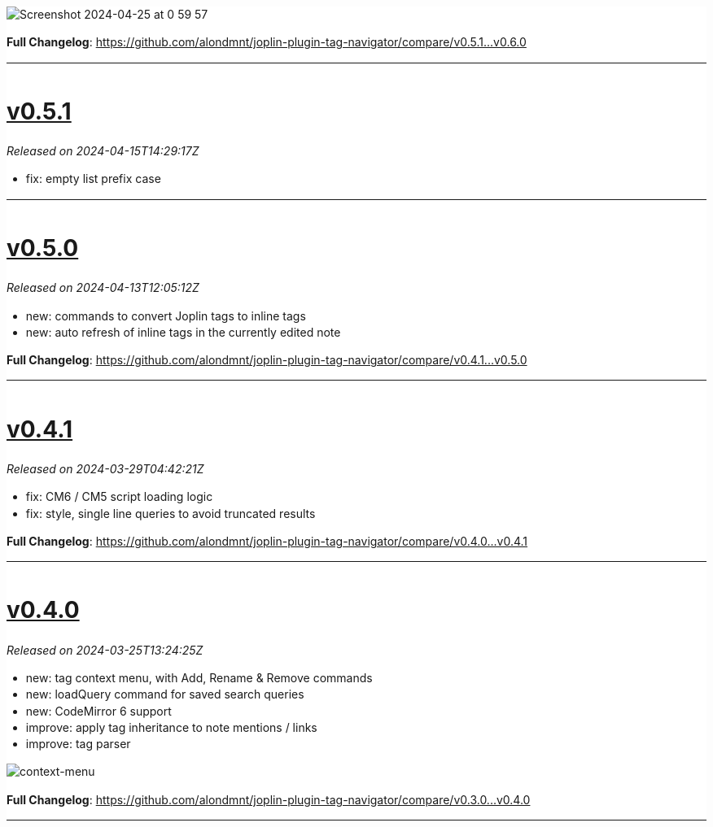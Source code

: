 <img width="70%" alt="Screenshot 2024-04-25 at 0 59 57" src="https://github.com/alondmnt/joplin-plugin-tag-navigator/assets/17462125/7a98dcf8-f758-4630-b8b7-0da7379e43ca">

**Full Changelog**: https://github.com/alondmnt/joplin-plugin-tag-navigator/compare/v0.5.1...v0.6.0

---

# [v0.5.1](https://github.com/alondmnt/joplin-plugin-tag-navigator/releases/tag/v0.5.1)
*Released on 2024-04-15T14:29:17Z*

- fix: empty list prefix case

---

# [v0.5.0](https://github.com/alondmnt/joplin-plugin-tag-navigator/releases/tag/v0.5.0)
*Released on 2024-04-13T12:05:12Z*

- new: commands to convert Joplin tags to inline tags
- new: auto refresh of inline tags in the currently edited note

**Full Changelog**: https://github.com/alondmnt/joplin-plugin-tag-navigator/compare/v0.4.1...v0.5.0

---

# [v0.4.1](https://github.com/alondmnt/joplin-plugin-tag-navigator/releases/tag/v0.4.1)
*Released on 2024-03-29T04:42:21Z*

- fix: CM6 / CM5 script loading logic
- fix: style, single line queries to avoid truncated results

**Full Changelog**: https://github.com/alondmnt/joplin-plugin-tag-navigator/compare/v0.4.0...v0.4.1

---

# [v0.4.0](https://github.com/alondmnt/joplin-plugin-tag-navigator/releases/tag/v0.4.0)
*Released on 2024-03-25T13:24:25Z*

- new: tag context menu, with Add, Rename & Remove commands
- new: loadQuery command for saved search queries
- new: CodeMirror 6 support
- improve: apply tag inheritance to note mentions / links
- improve: tag parser

<img width="324" alt="context-menu" src="https://github.com/alondmnt/joplin-plugin-tag-navigator/assets/17462125/c7d8e50a-887b-4b06-be22-f56b8357981e">

**Full Changelog**: https://github.com/alondmnt/joplin-plugin-tag-navigator/compare/v0.3.0...v0.4.0

---
